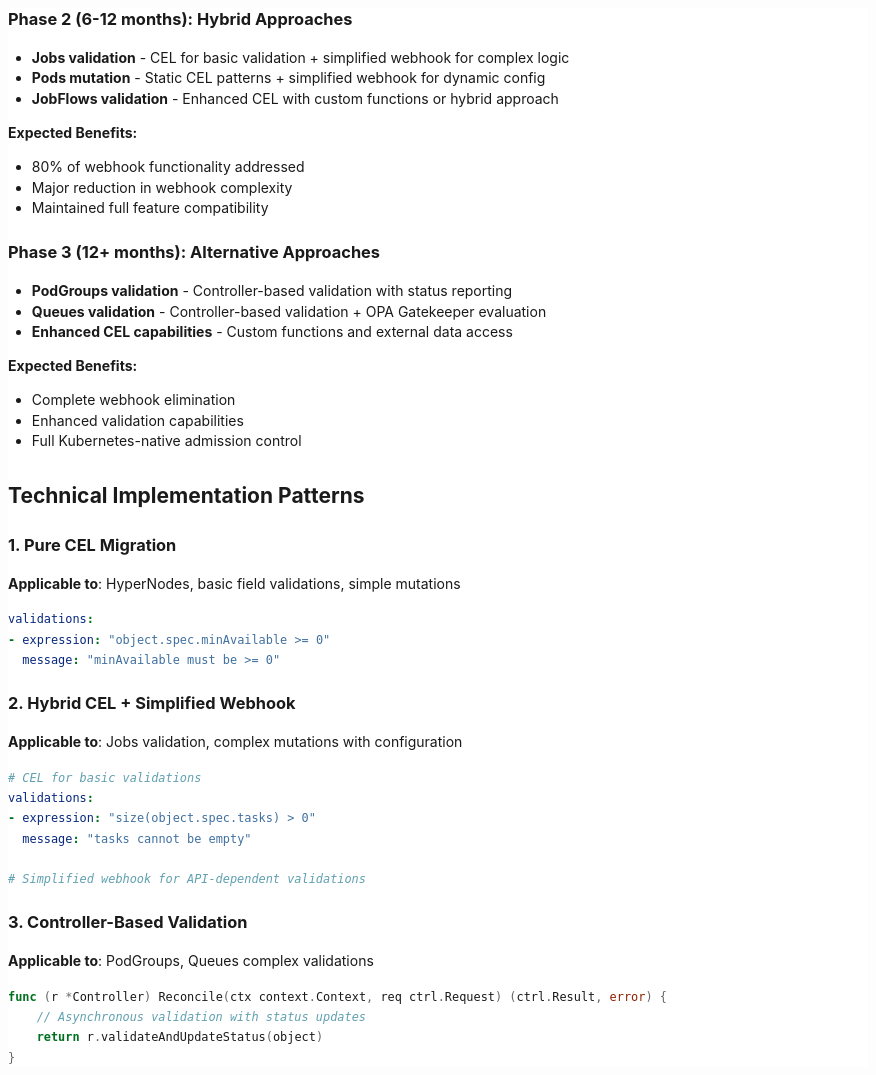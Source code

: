 ### Phase 2 (6-12 months): Hybrid Approaches
- **Jobs validation** - CEL for basic validation + simplified webhook for complex logic
- **Pods mutation** - Static CEL patterns + simplified webhook for dynamic config
- **JobFlows validation** - Enhanced CEL with custom functions or hybrid approach

**Expected Benefits:**
- 80% of webhook functionality addressed
- Major reduction in webhook complexity
- Maintained full feature compatibility

### Phase 3 (12+ months): Alternative Approaches
- **PodGroups validation** - Controller-based validation with status reporting
- **Queues validation** - Controller-based validation + OPA Gatekeeper evaluation
- **Enhanced CEL capabilities** - Custom functions and external data access

**Expected Benefits:**
- Complete webhook elimination
- Enhanced validation capabilities
- Full Kubernetes-native admission control

## Technical Implementation Patterns

### 1. Pure CEL Migration
**Applicable to**: HyperNodes, basic field validations, simple mutations

```yaml
validations:
- expression: "object.spec.minAvailable >= 0"
  message: "minAvailable must be >= 0"
```

### 2. Hybrid CEL + Simplified Webhook
**Applicable to**: Jobs validation, complex mutations with configuration

```yaml
# CEL for basic validations
validations:
- expression: "size(object.spec.tasks) > 0"
  message: "tasks cannot be empty"

# Simplified webhook for API-dependent validations
```

### 3. Controller-Based Validation
**Applicable to**: PodGroups, Queues complex validations

```go
func (r *Controller) Reconcile(ctx context.Context, req ctrl.Request) (ctrl.Result, error) {
    // Asynchronous validation with status updates
    return r.validateAndUpdateStatus(object)
}
```
